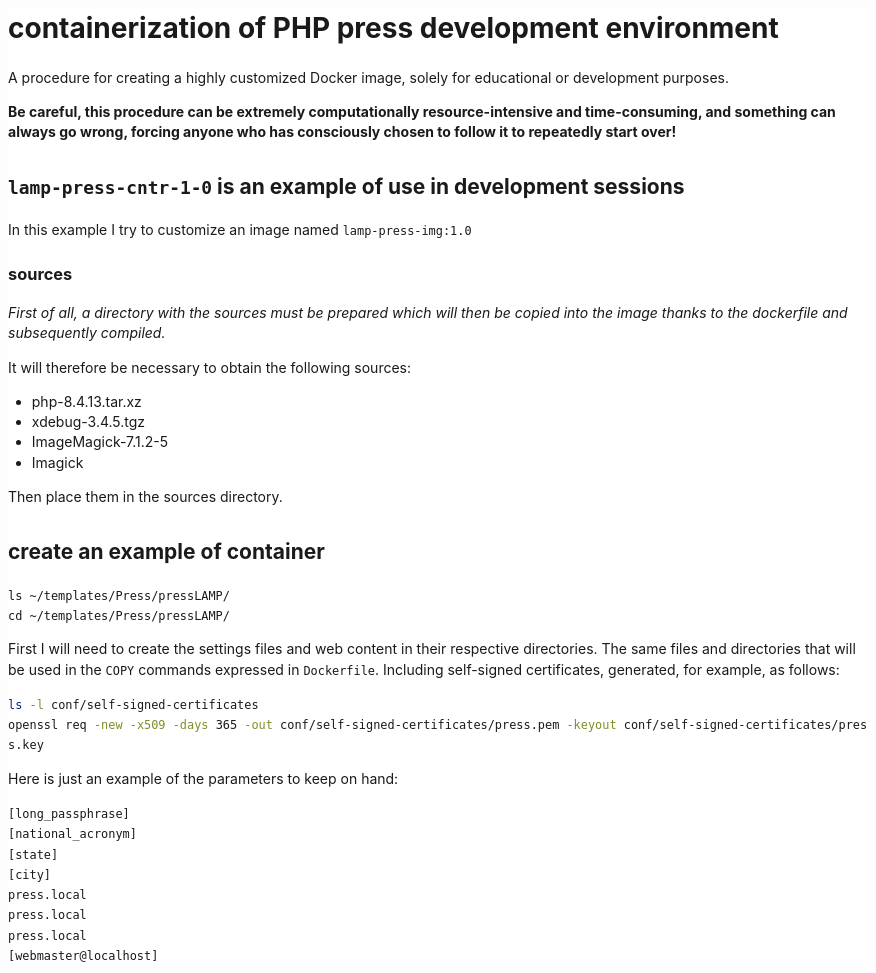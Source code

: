 # containerization of PHP press development environment

A procedure for creating a highly customized Docker image, solely for educational or development purposes.

**Be careful, this procedure can be extremely computationally resource-intensive and time-consuming, and something can always go wrong, forcing anyone who has consciously chosen to follow it to repeatedly start over!**

## `lamp-press-cntr-1-0` is an example of use in development sessions

In this example I try to customize an image named `lamp-press-img:1.0`

### sources

_First of all, a directory with the sources must be prepared which will then be copied into the image thanks to the dockerfile and subsequently compiled._

It will therefore be necessary to obtain the following sources:

- php-8.4.13.tar.xz
- xdebug-3.4.5.tgz
- ImageMagick-7.1.2-5
- Imagick

Then place them in the sources directory.

## create an example of container

```shell
ls ~/templates/Press/pressLAMP/
cd ~/templates/Press/pressLAMP/
```

First I will need to create the settings files and web content in their respective directories.
The same files and directories that will be used in the `COPY` commands expressed in `Dockerfile`.
Including self-signed certificates, generated, for example, as follows:

```bash
ls -l conf/self-signed-certificates
openssl req -new -x509 -days 365 -out conf/self-signed-certificates/press.pem -keyout conf/self-signed-certificates/press.key
```

Here is just an example of the parameters to keep on hand:

```text
[long_passphrase]
[national_acronym]
[state]
[city]
press.local
press.local
press.local
[webmaster@localhost]
```

